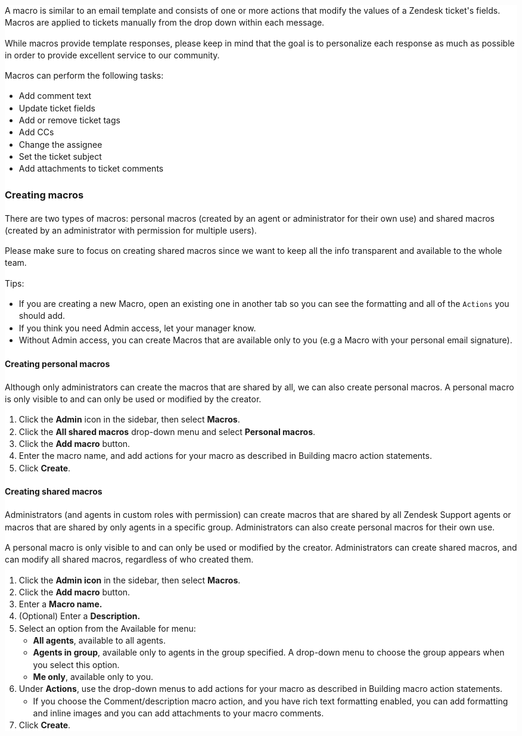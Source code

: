 A macro is similar to an email template and consists of one or more actions that modify the values of a Zendesk ticket's fields. Macros are applied to tickets manually from the drop down within each message.

While macros provide template responses, please keep in mind that the goal is to personalize each response as much as possible in order to provide excellent service to our community.

Macros can perform the following tasks:

- Add comment text
- Update ticket fields
- Add or remove ticket tags
- Add CCs
- Change the assignee
- Set the ticket subject
- Add attachments to ticket comments

### Creating macros

There are two types of macros: personal macros (created by an agent or administrator for their own use) and shared macros (created by an administrator with permission for multiple users).

Please make sure to focus on creating shared macros since we want to keep all the info transparent and available to the whole team.

Tips:

- If you are creating a new Macro, open an existing one in another tab so you can see the formatting and all of the `Actions` you should add.
- If you think you need Admin access, let your manager know.
- Without Admin access, you can create Macros that are available only to you (e.g a Macro with your personal email signature).

#### Creating personal macros

Although only administrators can create the macros that are shared by all, we can also create personal macros. A personal macro is only visible to and can only be used or modified by the creator.

1. Click the **Admin** icon in the sidebar, then select **Macros**.
1. Click the **All shared macros** drop-down menu and select **Personal macros**.
1. Click the **Add macro** button.
1. Enter the macro name, and add actions for your macro as described in Building macro action statements.
1. Click **Create**.

#### Creating shared macros

Administrators (and agents in custom roles with permission) can create macros that are shared by all Zendesk Support agents or macros that are shared by only agents in a specific group. Administrators can also create personal macros for their own use.

A personal macro is only visible to and can only be used or modified by the creator. Administrators can create shared macros, and can modify all shared macros, regardless of who created them.

1. Click the **Admin icon** in the sidebar, then select **Macros**.
1. Click the **Add macro** button.
1. Enter a **Macro name.**
1. (Optional) Enter a **Description.**
1. Select an option from the Available for menu:
   - **All agents**, available to all agents.
   - **Agents in group**, available only to agents in the group specified. A drop-down menu to choose the group appears when you select this option.
   - **Me only**, available only to you.
1. Under **Actions**, use the drop-down menus to add actions for your macro as described in Building macro action statements.
   - If you choose the Comment/description macro action, and you have rich text formatting enabled, you can add formatting and inline images and you can add attachments to your macro comments.
1. Click **Create**.
